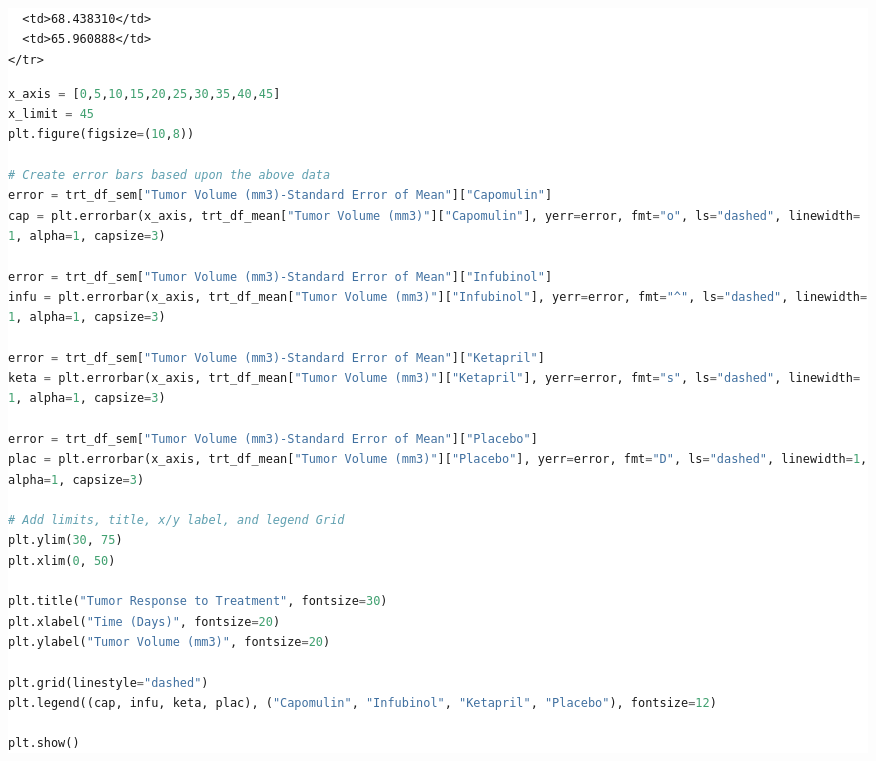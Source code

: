      <td>68.438310</td>
      <td>65.960888</td>
    </tr>
  </tbody>
</table>
</div>




```python
x_axis = [0,5,10,15,20,25,30,35,40,45]
x_limit = 45
plt.figure(figsize=(10,8))

# Create error bars based upon the above data
error = trt_df_sem["Tumor Volume (mm3)-Standard Error of Mean"]["Capomulin"]
cap = plt.errorbar(x_axis, trt_df_mean["Tumor Volume (mm3)"]["Capomulin"], yerr=error, fmt="o", ls="dashed", linewidth=1, alpha=1, capsize=3)

error = trt_df_sem["Tumor Volume (mm3)-Standard Error of Mean"]["Infubinol"]
infu = plt.errorbar(x_axis, trt_df_mean["Tumor Volume (mm3)"]["Infubinol"], yerr=error, fmt="^", ls="dashed", linewidth=1, alpha=1, capsize=3)

error = trt_df_sem["Tumor Volume (mm3)-Standard Error of Mean"]["Ketapril"]
keta = plt.errorbar(x_axis, trt_df_mean["Tumor Volume (mm3)"]["Ketapril"], yerr=error, fmt="s", ls="dashed", linewidth=1, alpha=1, capsize=3)

error = trt_df_sem["Tumor Volume (mm3)-Standard Error of Mean"]["Placebo"]
plac = plt.errorbar(x_axis, trt_df_mean["Tumor Volume (mm3)"]["Placebo"], yerr=error, fmt="D", ls="dashed", linewidth=1, alpha=1, capsize=3)

# Add limits, title, x/y label, and legend Grid
plt.ylim(30, 75)
plt.xlim(0, 50)

plt.title("Tumor Response to Treatment", fontsize=30)
plt.xlabel("Time (Days)", fontsize=20)
plt.ylabel("Tumor Volume (mm3)", fontsize=20)

plt.grid(linestyle="dashed")
plt.legend((cap, infu, keta, plac), ("Capomulin", "Infubinol", "Ketapril", "Placebo"), fontsize=12)

plt.show()
```

